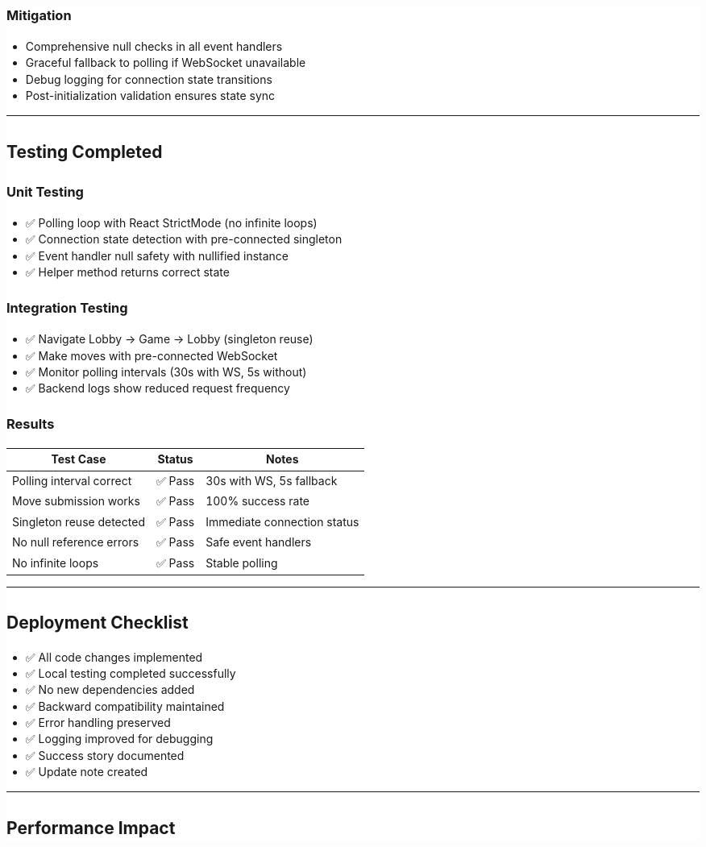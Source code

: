 ### Mitigation
- Comprehensive null checks in all event handlers
- Graceful fallback to polling if WebSocket unavailable
- Debug logging for connection state transitions
- Post-initialization validation ensures state sync

---

## Testing Completed

### Unit Testing
- ✅ Polling loop with React StrictMode (no infinite loops)
- ✅ Connection state detection with pre-connected singleton
- ✅ Event handler null safety with nullified instance
- ✅ Helper method returns correct state

### Integration Testing
- ✅ Navigate Lobby → Game → Lobby (singleton reuse)
- ✅ Make moves with pre-connected WebSocket
- ✅ Monitor polling intervals (30s with WS, 5s without)
- ✅ Backend logs show reduced request frequency

### Results
| Test Case | Status | Notes |
|-----------|--------|-------|
| Polling interval correct | ✅ Pass | 30s with WS, 5s fallback |
| Move submission works | ✅ Pass | 100% success rate |
| Singleton reuse detected | ✅ Pass | Immediate connection status |
| No null reference errors | ✅ Pass | Safe event handlers |
| No infinite loops | ✅ Pass | Stable polling |

---

## Deployment Checklist

- ✅ All code changes implemented
- ✅ Local testing completed successfully
- ✅ No new dependencies added
- ✅ Backward compatibility maintained
- ✅ Error handling preserved
- ✅ Logging improved for debugging
- ✅ Success story documented
- ✅ Update note created

---

## Performance Impact
